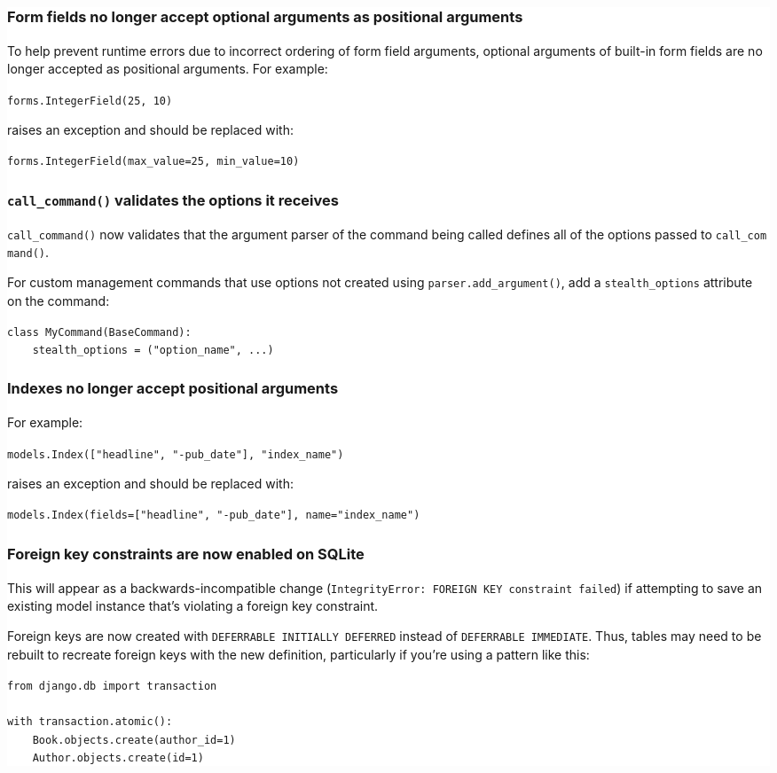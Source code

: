 ### Form fields no longer accept optional arguments as positional arguments

To help prevent runtime errors due to incorrect ordering of form field
arguments, optional arguments of built-in form fields are no longer accepted
as positional arguments. For example:

```default
forms.IntegerField(25, 10)
```

raises an exception and should be replaced with:

```default
forms.IntegerField(max_value=25, min_value=10)
```

### `call_command()` validates the options it receives

`call_command()` now validates that the argument parser of the command being
called defines all of the options passed to `call_command()`.

For custom management commands that use options not created using
`parser.add_argument()`, add a `stealth_options` attribute on the command:

```default
class MyCommand(BaseCommand):
    stealth_options = ("option_name", ...)
```

### Indexes no longer accept positional arguments

For example:

```default
models.Index(["headline", "-pub_date"], "index_name")
```

raises an exception and should be replaced with:

```default
models.Index(fields=["headline", "-pub_date"], name="index_name")
```

### Foreign key constraints are now enabled on SQLite

This will appear as a backwards-incompatible change (`IntegrityError:
FOREIGN KEY constraint failed`) if attempting to save an existing model
instance that’s violating a foreign key constraint.

Foreign keys are now created with `DEFERRABLE INITIALLY DEFERRED` instead of
`DEFERRABLE IMMEDIATE`. Thus, tables may need to be rebuilt to recreate
foreign keys with the new definition, particularly if you’re using a pattern
like this:

```default
from django.db import transaction

with transaction.atomic():
    Book.objects.create(author_id=1)
    Author.objects.create(id=1)
```
